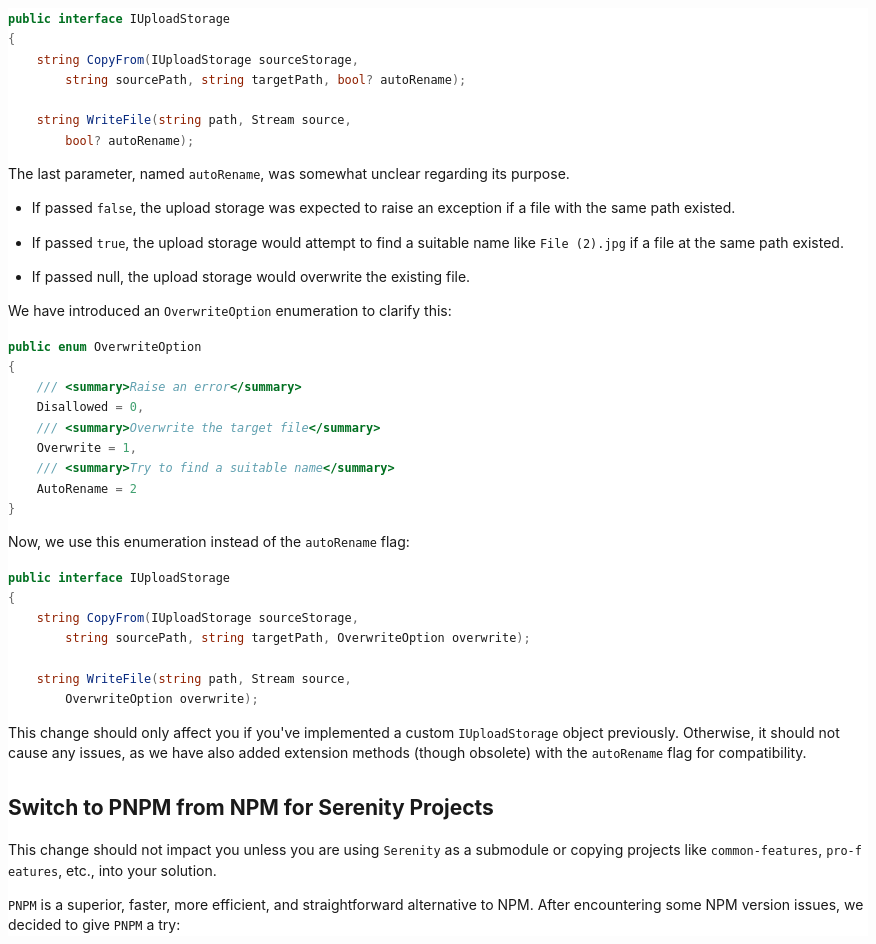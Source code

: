 ```cs
public interface IUploadStorage
{
    string CopyFrom(IUploadStorage sourceStorage, 
        string sourcePath, string targetPath, bool? autoRename);

    string WriteFile(string path, Stream source,
        bool? autoRename);
```

The last parameter, named `autoRename`, was somewhat unclear regarding its purpose.

- If passed `false`, the upload storage was expected to raise an exception if a file with the same path existed.

- If passed `true`, the upload storage would attempt to find a suitable name like `File (2).jpg` if a file at the same path existed.

- If passed null, the upload storage would overwrite the existing file.

We have introduced an `OverwriteOption` enumeration to clarify this:

```cs
public enum OverwriteOption
{
    /// <summary>Raise an error</summary>
    Disallowed = 0,
    /// <summary>Overwrite the target file</summary>
    Overwrite = 1,
    /// <summary>Try to find a suitable name</summary>
    AutoRename = 2
}
```

Now, we use this enumeration instead of the `autoRename` flag:

```cs
public interface IUploadStorage
{
    string CopyFrom(IUploadStorage sourceStorage, 
        string sourcePath, string targetPath, OverwriteOption overwrite);

    string WriteFile(string path, Stream source, 
        OverwriteOption overwrite);
```

This change should only affect you if you've implemented a custom `IUploadStorage` object previously. Otherwise, it should not cause any issues, as we have also added extension methods (though obsolete) with the `autoRename` flag for compatibility.

## Switch to PNPM from NPM for Serenity Projects

This change should not impact you unless you are using `Serenity` as a submodule or copying projects like `common-features`, `pro-features`, etc., into your solution.

`PNPM` is a superior, faster, more efficient, and straightforward alternative to NPM. After encountering some NPM version issues, we decided to give `PNPM` a try:
